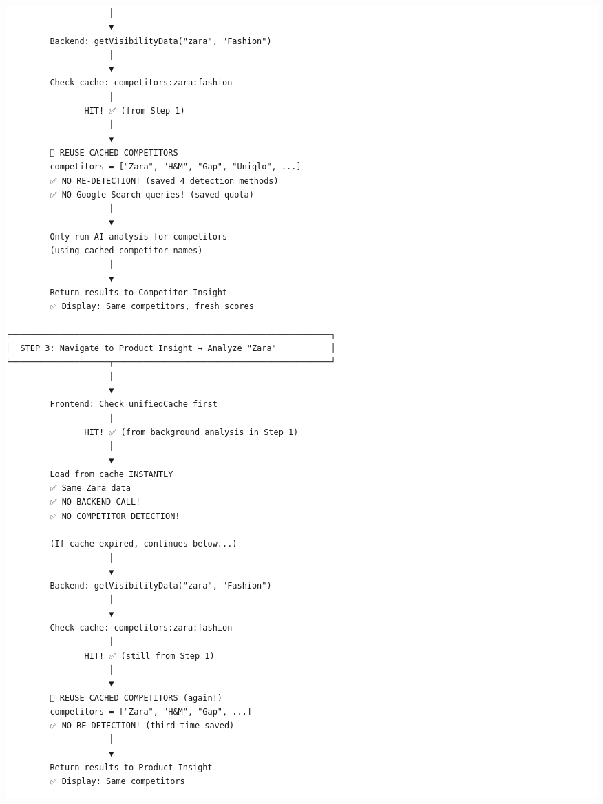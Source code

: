 ```
                     │
                     ▼
         Backend: getVisibilityData("zara", "Fashion")
                     │
                     ▼
         Check cache: competitors:zara:fashion
                     │
                HIT! ✅ (from Step 1)
                     │
                     ▼
         🚀 REUSE CACHED COMPETITORS
         competitors = ["Zara", "H&M", "Gap", "Uniqlo", ...]
         ✅ NO RE-DETECTION! (saved 4 detection methods)
         ✅ NO Google Search queries! (saved quota)
                     │
                     ▼
         Only run AI analysis for competitors
         (using cached competitor names)
                     │
                     ▼
         Return results to Competitor Insight
         ✅ Display: Same competitors, fresh scores

┌─────────────────────────────────────────────────────────────────┐
│  STEP 3: Navigate to Product Insight → Analyze "Zara"           │
└────────────────────┬────────────────────────────────────────────┘
                     │
                     ▼
         Frontend: Check unifiedCache first
                     │
                HIT! ✅ (from background analysis in Step 1)
                     │
                     ▼
         Load from cache INSTANTLY
         ✅ Same Zara data
         ✅ NO BACKEND CALL!
         ✅ NO COMPETITOR DETECTION!

         (If cache expired, continues below...)
                     │
                     ▼
         Backend: getVisibilityData("zara", "Fashion")
                     │
                     ▼
         Check cache: competitors:zara:fashion
                     │
                HIT! ✅ (still from Step 1)
                     │
                     ▼
         🚀 REUSE CACHED COMPETITORS (again!)
         competitors = ["Zara", "H&M", "Gap", ...]
         ✅ NO RE-DETECTION! (third time saved)
                     │
                     ▼
         Return results to Product Insight
         ✅ Display: Same competitors
```

---